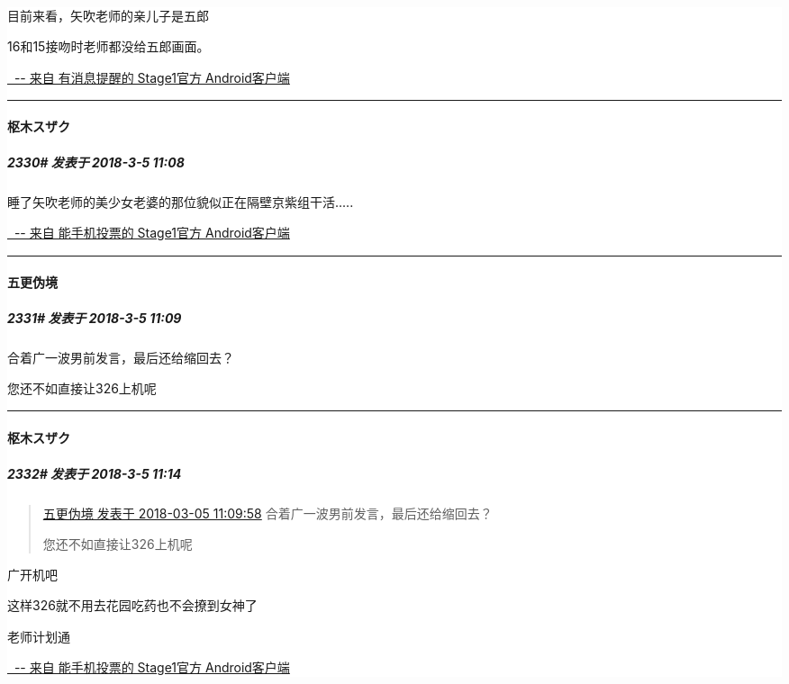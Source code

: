 


目前来看，矢吹老师的亲儿子是五郎

16和15接吻时老师都没给五郎画面。

[  -- 来自 有消息提醒的 Stage1官方 Android客户端](https://www.coolapk.com/apk/140634)







*****

####  枢木スザク  
##### 2330#       发表于 2018-3-5 11:08




睡了矢吹老师的美少女老婆的那位貌似正在隔壁京紫组干活.....

[  -- 来自 能手机投票的 Stage1官方 Android客户端](https://www.coolapk.com/apk/140634)







*****

####  五更伪境  
##### 2331#       发表于 2018-3-5 11:09




合着广一波男前发言，最后还给缩回去？

您还不如直接让326上机呢







*****

####  枢木スザク  
##### 2332#       发表于 2018-3-5 11:14


<blockquote><a href="httphttps://bbs.saraba1st.com/2b/forum.php?mod=redirect&amp;goto=findpost&amp;pid=38746150&amp;ptid=1585473" target="_blank">五更伪境 发表于 2018-03-05 11:09:58</a>
合着广一波男前发言，最后还给缩回去？

您还不如直接让326上机呢</blockquote>广开机吧

这样326就不用去花园吃药也不会撩到女神了

老师计划通

[  -- 来自 能手机投票的 Stage1官方 Android客户端](https://www.coolapk.com/apk/140634)
